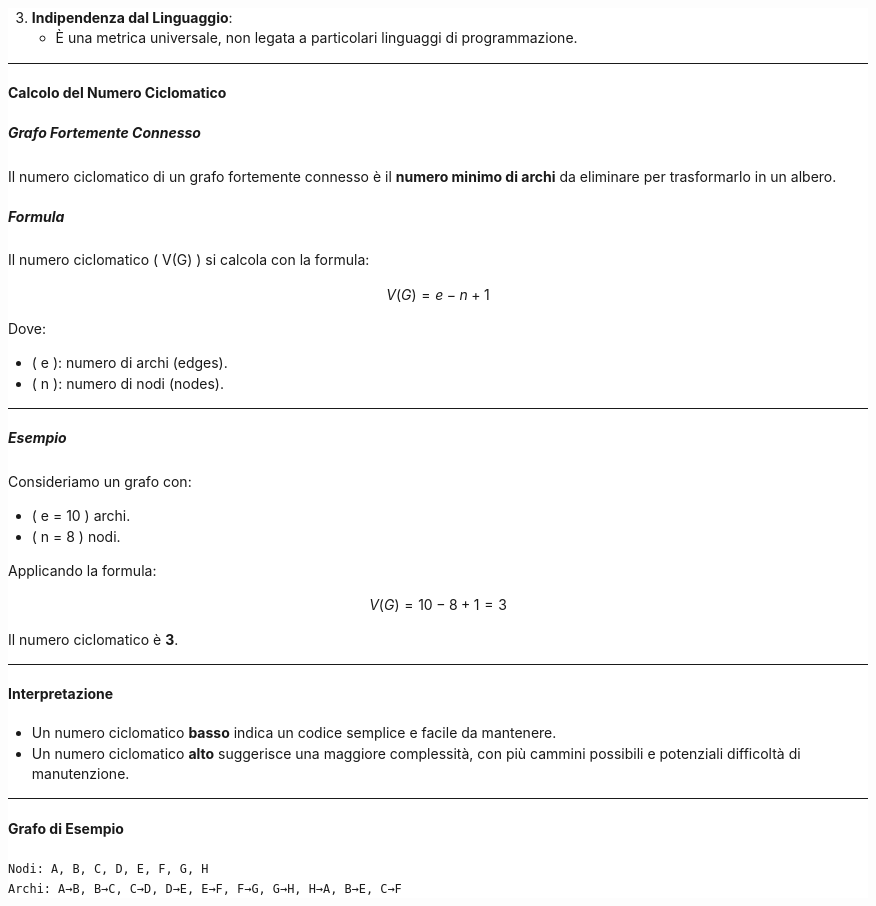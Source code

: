 3. **Indipendenza dal Linguaggio**:  
   - È una metrica universale, non legata a particolari linguaggi di programmazione.

---

#### Calcolo del Numero Ciclomatico

##### Grafo Fortemente Connesso

Il numero ciclomatico di un grafo fortemente connesso è il **numero minimo di archi** da eliminare per trasformarlo in un albero.

##### Formula

Il numero ciclomatico \( V(G) \) si calcola con la formula:

$$
V(G) = e - n + 1
$$

Dove:

- \( e \): numero di archi (edges).
- \( n \): numero di nodi (nodes).

---

##### Esempio

Consideriamo un grafo con:

- \( e = 10 \) archi.
- \( n = 8 \) nodi.

Applicando la formula:

$$
V(G) = 10 - 8 + 1 = 3
$$

Il numero ciclomatico è **3**.

---

#### Interpretazione

- Un numero ciclomatico **basso** indica un codice semplice e facile da mantenere.
- Un numero ciclomatico **alto** suggerisce una maggiore complessità, con più cammini possibili e potenziali difficoltà di manutenzione.

---

#### Grafo di Esempio

```plaintext
Nodi: A, B, C, D, E, F, G, H
Archi: A→B, B→C, C→D, D→E, E→F, F→G, G→H, H→A, B→E, C→F
```
